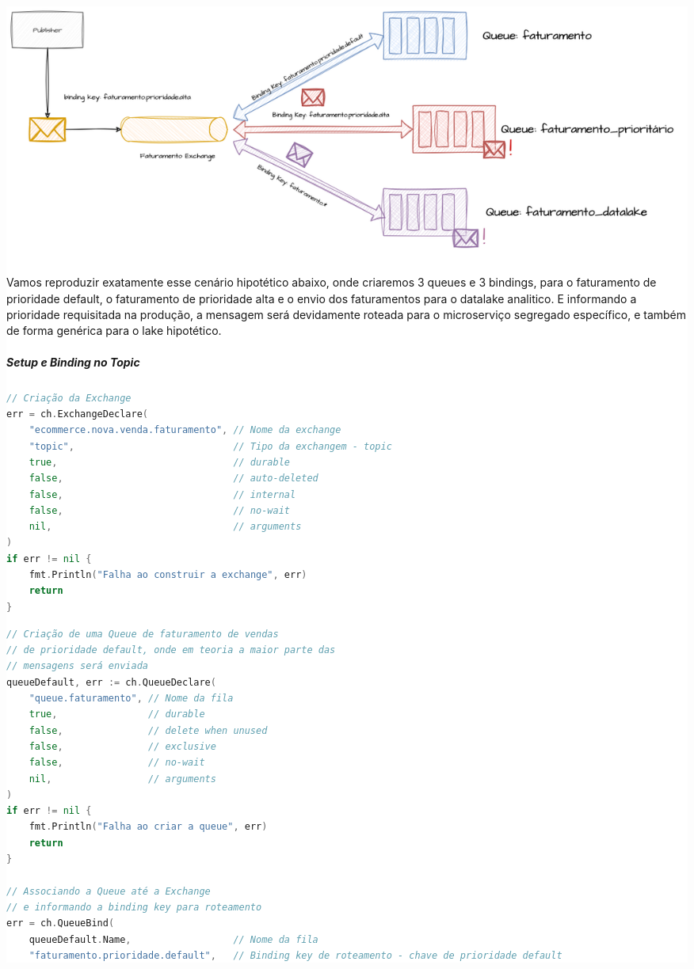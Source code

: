 ![Exchange - Topic 2](/assets/images/system-design/amqp-topic-2.png)

Vamos reproduzir exatamente esse cenário hipotético abaixo, onde criaremos 3 queues e 3 bindings, para o faturamento de prioridade default, o faturamento de prioridade alta e o envio dos faturamentos para o datalake analitico. E informando a prioridade requisitada na produção, a mensagem será devidamente roteada para o microserviço segregado específico, e também de forma genérica para o lake hipotético. 

##### Setup e Binding no Topic

```go
// Criação da Exchange
err = ch.ExchangeDeclare(
    "ecommerce.nova.venda.faturamento", // Nome da exchange
    "topic",                            // Tipo da exchangem - topic
    true,                               // durable
    false,                              // auto-deleted
    false,                              // internal
    false,                              // no-wait
    nil,                                // arguments
)
if err != nil {
    fmt.Println("Falha ao construir a exchange", err)
    return
}
```

```go
// Criação de uma Queue de faturamento de vendas
// de prioridade default, onde em teoria a maior parte das
// mensagens será enviada
queueDefault, err := ch.QueueDeclare(
    "queue.faturamento", // Nome da fila
    true,                // durable
    false,               // delete when unused
    false,               // exclusive
    false,               // no-wait
    nil,                 // arguments
)
if err != nil {
    fmt.Println("Falha ao criar a queue", err)
    return
}

// Associando a Queue até a Exchange
// e informando a binding key para roteamento
err = ch.QueueBind(
    queueDefault.Name,                  // Nome da fila
    "faturamento.prioridade.default",   // Binding key de roteamento - chave de prioridade default
```
